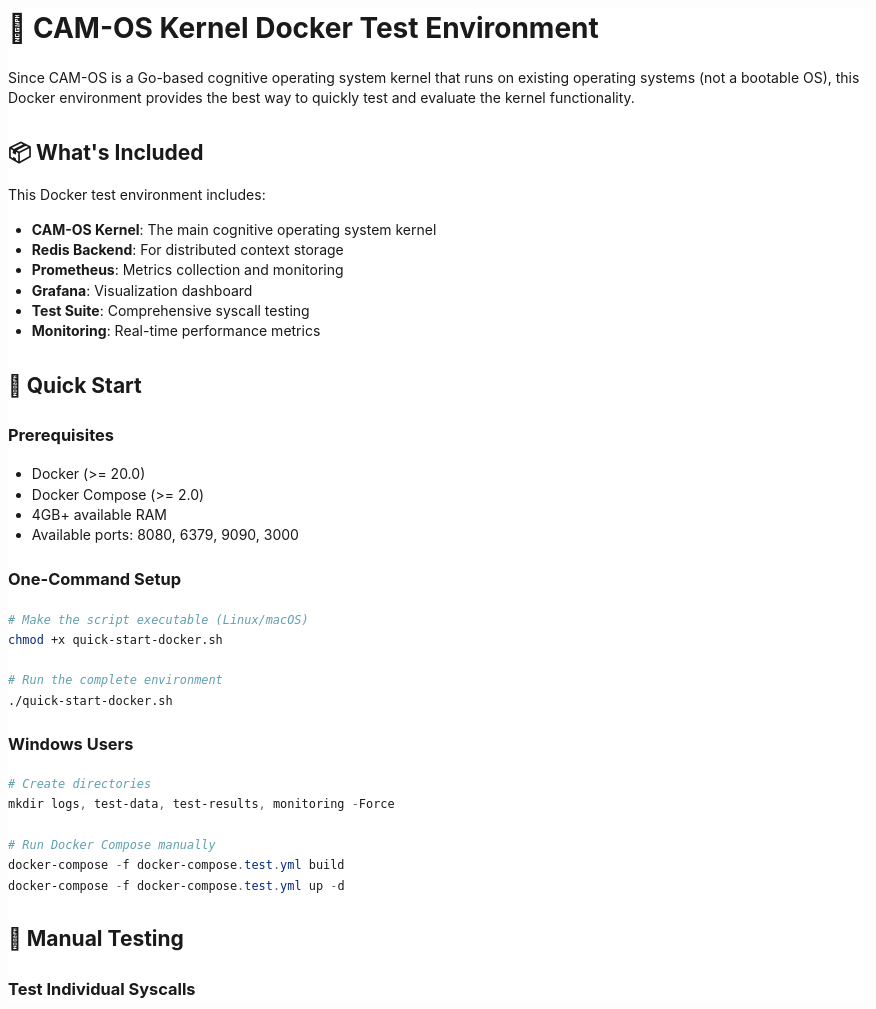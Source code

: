# 🚀 CAM-OS Kernel Docker Test Environment

Since CAM-OS is a Go-based cognitive operating system kernel that runs on existing operating systems (not a bootable OS), this Docker environment provides the best way to quickly test and evaluate the kernel functionality.

## 📦 What's Included

This Docker test environment includes:

- **CAM-OS Kernel**: The main cognitive operating system kernel
- **Redis Backend**: For distributed context storage
- **Prometheus**: Metrics collection and monitoring
- **Grafana**: Visualization dashboard
- **Test Suite**: Comprehensive syscall testing
- **Monitoring**: Real-time performance metrics

## 🚀 Quick Start

### Prerequisites

- Docker (>= 20.0)
- Docker Compose (>= 2.0)
- 4GB+ available RAM
- Available ports: 8080, 6379, 9090, 3000

### One-Command Setup

```bash
# Make the script executable (Linux/macOS)
chmod +x quick-start-docker.sh

# Run the complete environment
./quick-start-docker.sh
```

### Windows Users

```powershell
# Create directories
mkdir logs, test-data, test-results, monitoring -Force

# Run Docker Compose manually
docker-compose -f docker-compose.test.yml build
docker-compose -f docker-compose.test.yml up -d
```

## 🔧 Manual Testing

### Test Individual Syscalls
